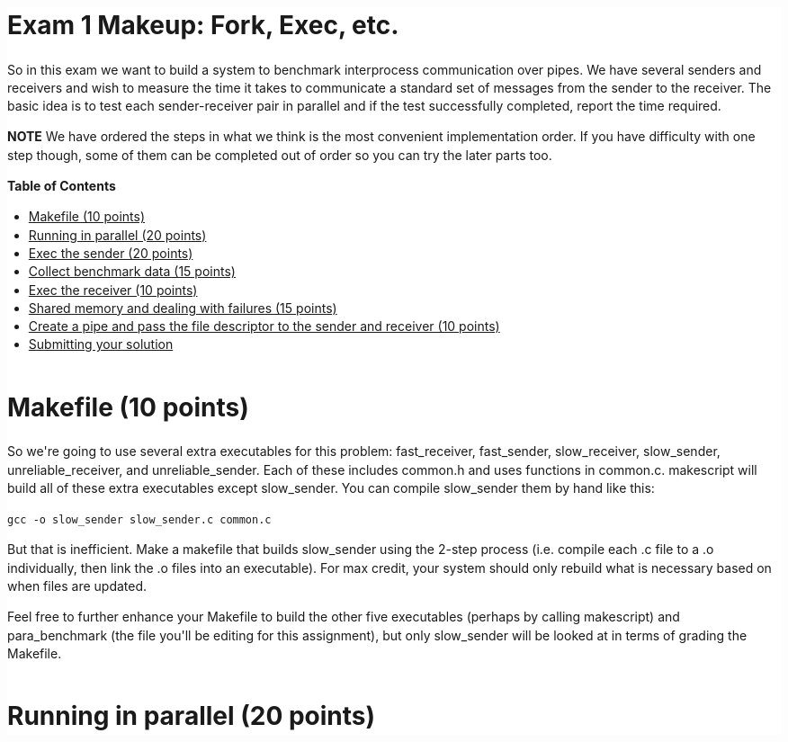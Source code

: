 # Exam 1 Makeup: Fork, Exec, etc.

So in this exam we want to build a system to benchmark interprocess
communication over pipes.  We have several senders and receivers and
wish to measure the time it takes to communicate a standard set of
messages from the sender to the receiver.  The basic idea is to test
each sender-receiver pair in parallel and if the test successfully
completed, report the time required.

**NOTE** We have ordered the steps in what we think is the most
convenient implementation order.  If you have difficulty with one step
though, some of them can be completed out of order so you can try the
later parts too.


**Table of Contents**

- [Makefile (10 points)](#makefile-10-points)
- [Running in parallel (20 points)](#running-in-parallel-20-points)
- [Exec the sender (20 points)](#exec-the-sender-20-points)
- [Collect benchmark data (15 points)](#collect-benchmark-data-15-points)
- [Exec the receiver (10 points)](#exec-the-receiver-10-points)
- [Shared memory and dealing with failures (15 points)](#shared-memory-and-dealing-with-failures-15-points)
- [Create a pipe and pass the file descriptor to the sender and receiver (10 points)](#create-a-pipe-and-pass-the-file-descriptor-to-the-sender-and-receiver-10-points)
- [Submitting your solution](#submitting-your-solution)




# Makefile (10 points)

So we're going to use several extra executables for this problem:
fast\_receiver, fast\_sender, slow\_receiver, slow\_sender,
unreliable\_receiver, and unreliable\_sender.  Each of these includes
common.h and uses functions in common.c.  makescript will build all of
these extra executables except slow\_sender.  You can compile
slow\_sender them by hand like this:

	gcc -o slow_sender slow_sender.c common.c
    
But that is inefficient.  Make a makefile that builds slow\_sender
using the 2-step process (i.e. compile each .c file to a .o
individually, then link the .o files into an executable).  For max
credit, your system should only rebuild what is necessary based on
when files are updated.

Feel free to further enhance your Makefile to build the other five
executables (perhaps by calling makescript) and para\_benchmark (the
file you'll be editing for this assignment), but only slow\_sender
will be looked at in terms of grading the Makefile.

# Running in parallel (20 points)
